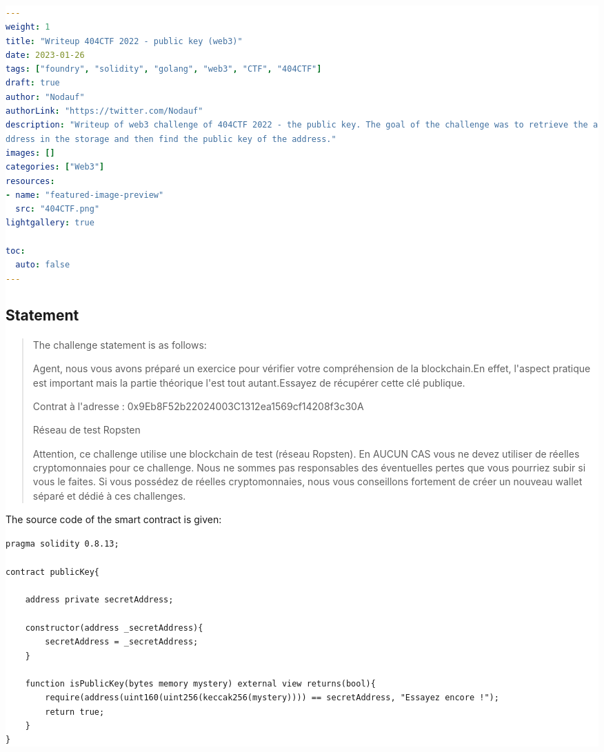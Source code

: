 ```yaml
---
weight: 1
title: "Writeup 404CTF 2022 - public key (web3)"
date: 2023-01-26
tags: ["foundry", "solidity", "golang", "web3", "CTF", "404CTF"]
draft: true
author: "Nodauf"
authorLink: "https://twitter.com/Nodauf"
description: "Writeup of web3 challenge of 404CTF 2022 - the public key. The goal of the challenge was to retrieve the address in the storage and then find the public key of the address."
images: []
categories: ["Web3"]
resources:
- name: "featured-image-preview"
  src: "404CTF.png"
lightgallery: true

toc:
  auto: false
---
```



## Statement

> The challenge statement is as follows:
>
> Agent, nous vous avons préparé un exercice pour vérifier votre compréhension de la blockchain.En effet, l'aspect pratique est important mais la partie théorique l'est tout autant.Essayez de récupérer cette clé publique.
>
> Contrat à l'adresse : 0x9Eb8F52b22024003C1312ea1569cf14208f3c30A
>
> Réseau de test Ropsten
>
> Attention, ce challenge utilise une blockchain de test (réseau Ropsten).
> En AUCUN CAS vous ne devez utiliser de réelles cryptomonnaies pour ce challenge.
> Nous ne sommes pas responsables des éventuelles pertes que vous pourriez subir si vous le faites.
> Si vous possédez de réelles cryptomonnaies, nous vous conseillons fortement de créer un nouveau wallet séparé et dédié à ces challenges.

The source code of the smart contract is given:

```solidity
pragma solidity 0.8.13;

contract publicKey{

    address private secretAddress;

    constructor(address _secretAddress){
        secretAddress = _secretAddress;
    }

    function isPublicKey(bytes memory mystery) external view returns(bool){
        require(address(uint160(uint256(keccak256(mystery)))) == secretAddress, "Essayez encore !");
        return true;
    }
}
```
